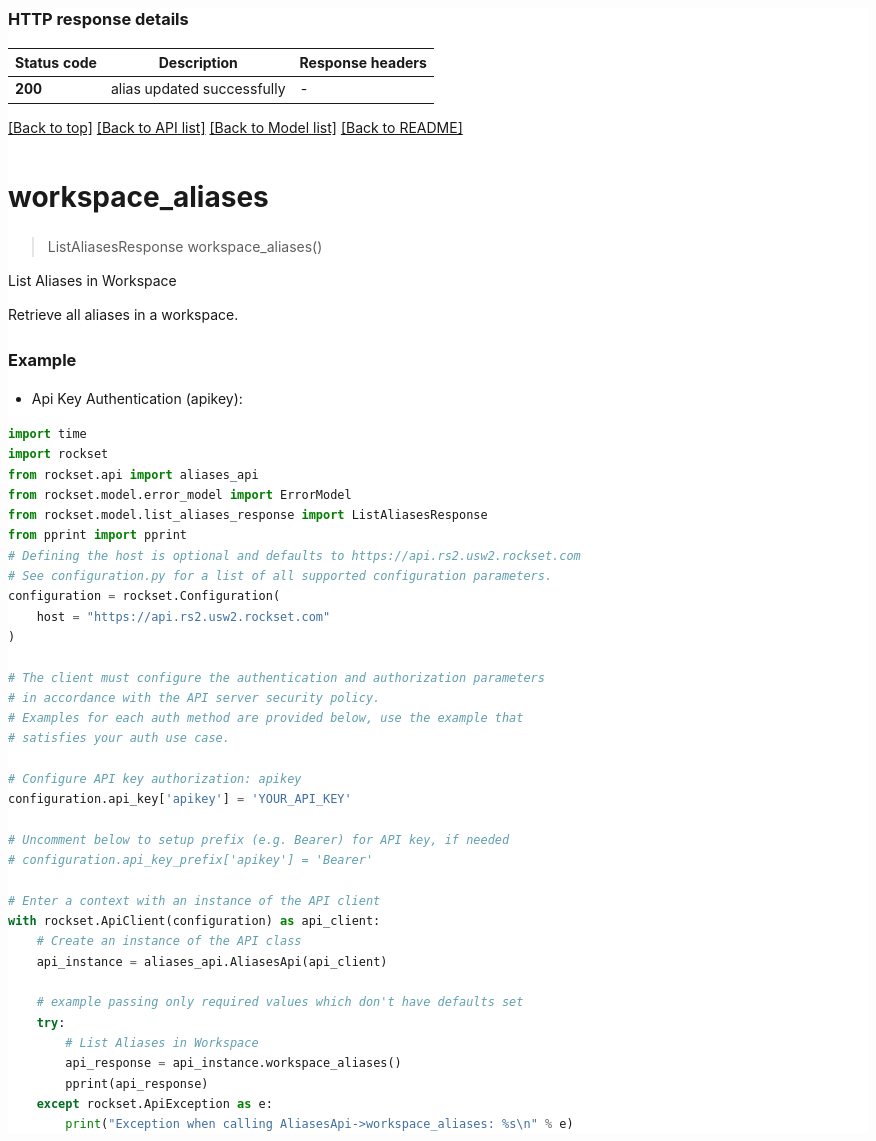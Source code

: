 
### HTTP response details

| Status code | Description | Response headers |
|-------------|-------------|------------------|
**200** | alias updated successfully |  -  |

[[Back to top]](#) [[Back to API list]](../README.md#documentation-for-api-endpoints) [[Back to Model list]](../README.md#documentation-for-models) [[Back to README]](../README.md)

# **workspace_aliases**
> ListAliasesResponse workspace_aliases()

List Aliases in Workspace

Retrieve all aliases in a workspace.

### Example

* Api Key Authentication (apikey):

```python
import time
import rockset
from rockset.api import aliases_api
from rockset.model.error_model import ErrorModel
from rockset.model.list_aliases_response import ListAliasesResponse
from pprint import pprint
# Defining the host is optional and defaults to https://api.rs2.usw2.rockset.com
# See configuration.py for a list of all supported configuration parameters.
configuration = rockset.Configuration(
    host = "https://api.rs2.usw2.rockset.com"
)

# The client must configure the authentication and authorization parameters
# in accordance with the API server security policy.
# Examples for each auth method are provided below, use the example that
# satisfies your auth use case.

# Configure API key authorization: apikey
configuration.api_key['apikey'] = 'YOUR_API_KEY'

# Uncomment below to setup prefix (e.g. Bearer) for API key, if needed
# configuration.api_key_prefix['apikey'] = 'Bearer'

# Enter a context with an instance of the API client
with rockset.ApiClient(configuration) as api_client:
    # Create an instance of the API class
    api_instance = aliases_api.AliasesApi(api_client)

    # example passing only required values which don't have defaults set
    try:
        # List Aliases in Workspace
        api_response = api_instance.workspace_aliases()
        pprint(api_response)
    except rockset.ApiException as e:
        print("Exception when calling AliasesApi->workspace_aliases: %s\n" % e)
```
